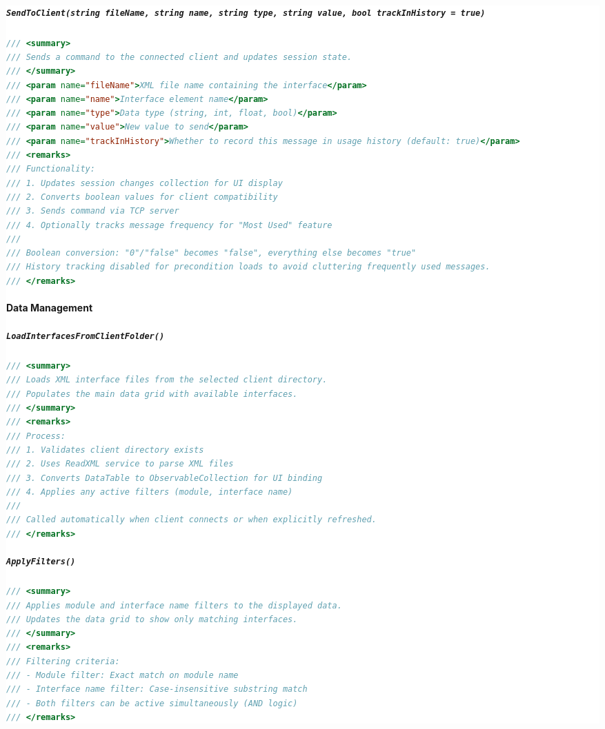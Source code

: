 ##### `SendToClient(string fileName, string name, string type, string value, bool trackInHistory = true)`

```csharp
/// <summary>
/// Sends a command to the connected client and updates session state.
/// </summary>
/// <param name="fileName">XML file name containing the interface</param>
/// <param name="name">Interface element name</param>
/// <param name="type">Data type (string, int, float, bool)</param>
/// <param name="value">New value to send</param>
/// <param name="trackInHistory">Whether to record this message in usage history (default: true)</param>
/// <remarks>
/// Functionality:
/// 1. Updates session changes collection for UI display
/// 2. Converts boolean values for client compatibility
/// 3. Sends command via TCP server
/// 4. Optionally tracks message frequency for "Most Used" feature
///
/// Boolean conversion: "0"/"false" becomes "false", everything else becomes "true"
/// History tracking disabled for precondition loads to avoid cluttering frequently used messages.
/// </remarks>
```

#### **Data Management**

##### `LoadInterfacesFromClientFolder()`

```csharp
/// <summary>
/// Loads XML interface files from the selected client directory.
/// Populates the main data grid with available interfaces.
/// </summary>
/// <remarks>
/// Process:
/// 1. Validates client directory exists
/// 2. Uses ReadXML service to parse XML files
/// 3. Converts DataTable to ObservableCollection for UI binding
/// 4. Applies any active filters (module, interface name)
///
/// Called automatically when client connects or when explicitly refreshed.
/// </remarks>
```

##### `ApplyFilters()`

```csharp
/// <summary>
/// Applies module and interface name filters to the displayed data.
/// Updates the data grid to show only matching interfaces.
/// </summary>
/// <remarks>
/// Filtering criteria:
/// - Module filter: Exact match on module name
/// - Interface name filter: Case-insensitive substring match
/// - Both filters can be active simultaneously (AND logic)
/// </remarks>
```
